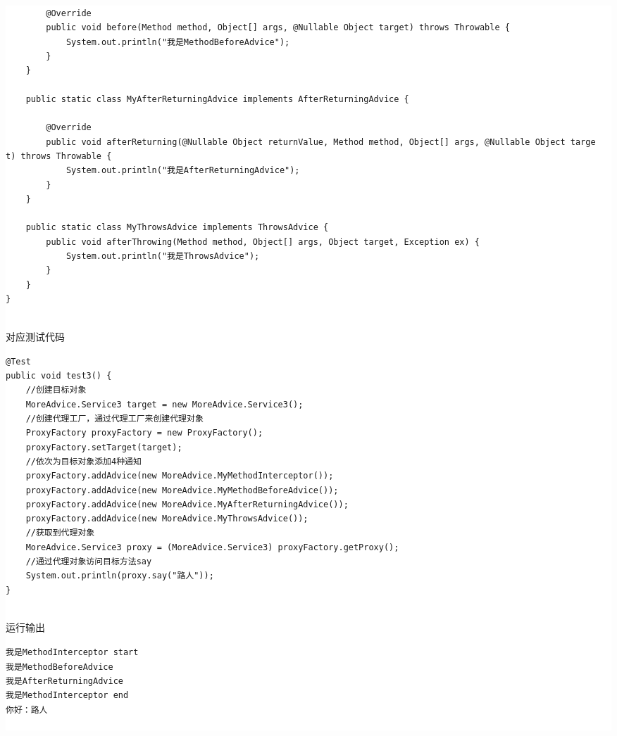 ```
        @Override
        public void before(Method method, Object[] args, @Nullable Object target) throws Throwable {
            System.out.println("我是MethodBeforeAdvice");
        }
    }

    public static class MyAfterReturningAdvice implements AfterReturningAdvice {

        @Override
        public void afterReturning(@Nullable Object returnValue, Method method, Object[] args, @Nullable Object target) throws Throwable {
            System.out.println("我是AfterReturningAdvice");
        }
    }

    public static class MyThrowsAdvice implements ThrowsAdvice {
        public void afterThrowing(Method method, Object[] args, Object target, Exception ex) {
            System.out.println("我是ThrowsAdvice");
        }
    }
}


```

对应测试代码

```
@Test
public void test3() {
    //创建目标对象
    MoreAdvice.Service3 target = new MoreAdvice.Service3();
    //创建代理工厂，通过代理工厂来创建代理对象
    ProxyFactory proxyFactory = new ProxyFactory();
    proxyFactory.setTarget(target);
    //依次为目标对象添加4种通知
    proxyFactory.addAdvice(new MoreAdvice.MyMethodInterceptor());
    proxyFactory.addAdvice(new MoreAdvice.MyMethodBeforeAdvice());
    proxyFactory.addAdvice(new MoreAdvice.MyAfterReturningAdvice());
    proxyFactory.addAdvice(new MoreAdvice.MyThrowsAdvice());
    //获取到代理对象
    MoreAdvice.Service3 proxy = (MoreAdvice.Service3) proxyFactory.getProxy();
    //通过代理对象访问目标方法say
    System.out.println(proxy.say("路人"));
}


```

运行输出

```
我是MethodInterceptor start
我是MethodBeforeAdvice
我是AfterReturningAdvice
我是MethodInterceptor end
你好：路人


```
